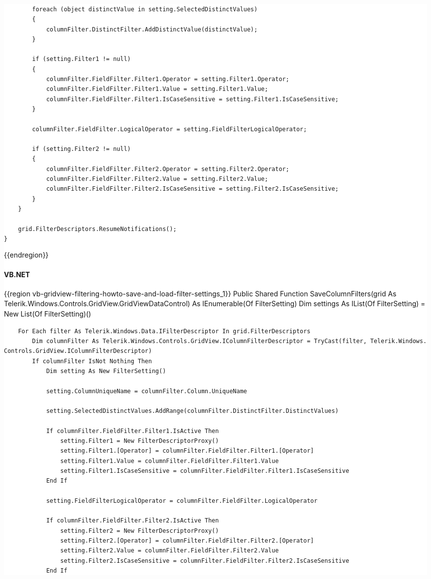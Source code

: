 	        foreach (object distinctValue in setting.SelectedDistinctValues)
	        {
	            columnFilter.DistinctFilter.AddDistinctValue(distinctValue);
	        }
	
	        if (setting.Filter1 != null)
	        {
	            columnFilter.FieldFilter.Filter1.Operator = setting.Filter1.Operator;
	            columnFilter.FieldFilter.Filter1.Value = setting.Filter1.Value;
	            columnFilter.FieldFilter.Filter1.IsCaseSensitive = setting.Filter1.IsCaseSensitive;
	        }
	
	        columnFilter.FieldFilter.LogicalOperator = setting.FieldFilterLogicalOperator;
	
	        if (setting.Filter2 != null)
	        {
	            columnFilter.FieldFilter.Filter2.Operator = setting.Filter2.Operator;
	            columnFilter.FieldFilter.Filter2.Value = setting.Filter2.Value;
	            columnFilter.FieldFilter.Filter2.IsCaseSensitive = setting.Filter2.IsCaseSensitive;
	        }
	    }
	
	    grid.FilterDescriptors.ResumeNotifications();
	}
{{endregion}}

#### __VB.NET__

{{region vb-gridview-filtering-howto-save-and-load-filter-settings_1}}
	Public Shared Function SaveColumnFilters(grid As Telerik.Windows.Controls.GridView.GridViewDataControl) As IEnumerable(Of FilterSetting)
	    Dim settings As IList(Of FilterSetting) = New List(Of FilterSetting)()
	
	    For Each filter As Telerik.Windows.Data.IFilterDescriptor In grid.FilterDescriptors
	        Dim columnFilter As Telerik.Windows.Controls.GridView.IColumnFilterDescriptor = TryCast(filter, Telerik.Windows.Controls.GridView.IColumnFilterDescriptor)
	        If columnFilter IsNot Nothing Then
	            Dim setting As New FilterSetting()
	
	            setting.ColumnUniqueName = columnFilter.Column.UniqueName
	
	            setting.SelectedDistinctValues.AddRange(columnFilter.DistinctFilter.DistinctValues)
	
	            If columnFilter.FieldFilter.Filter1.IsActive Then
	                setting.Filter1 = New FilterDescriptorProxy()
	                setting.Filter1.[Operator] = columnFilter.FieldFilter.Filter1.[Operator]
	                setting.Filter1.Value = columnFilter.FieldFilter.Filter1.Value
	                setting.Filter1.IsCaseSensitive = columnFilter.FieldFilter.Filter1.IsCaseSensitive
	            End If
	
	            setting.FieldFilterLogicalOperator = columnFilter.FieldFilter.LogicalOperator
	
	            If columnFilter.FieldFilter.Filter2.IsActive Then
	                setting.Filter2 = New FilterDescriptorProxy()
	                setting.Filter2.[Operator] = columnFilter.FieldFilter.Filter2.[Operator]
	                setting.Filter2.Value = columnFilter.FieldFilter.Filter2.Value
	                setting.Filter2.IsCaseSensitive = columnFilter.FieldFilter.Filter2.IsCaseSensitive
	            End If
	